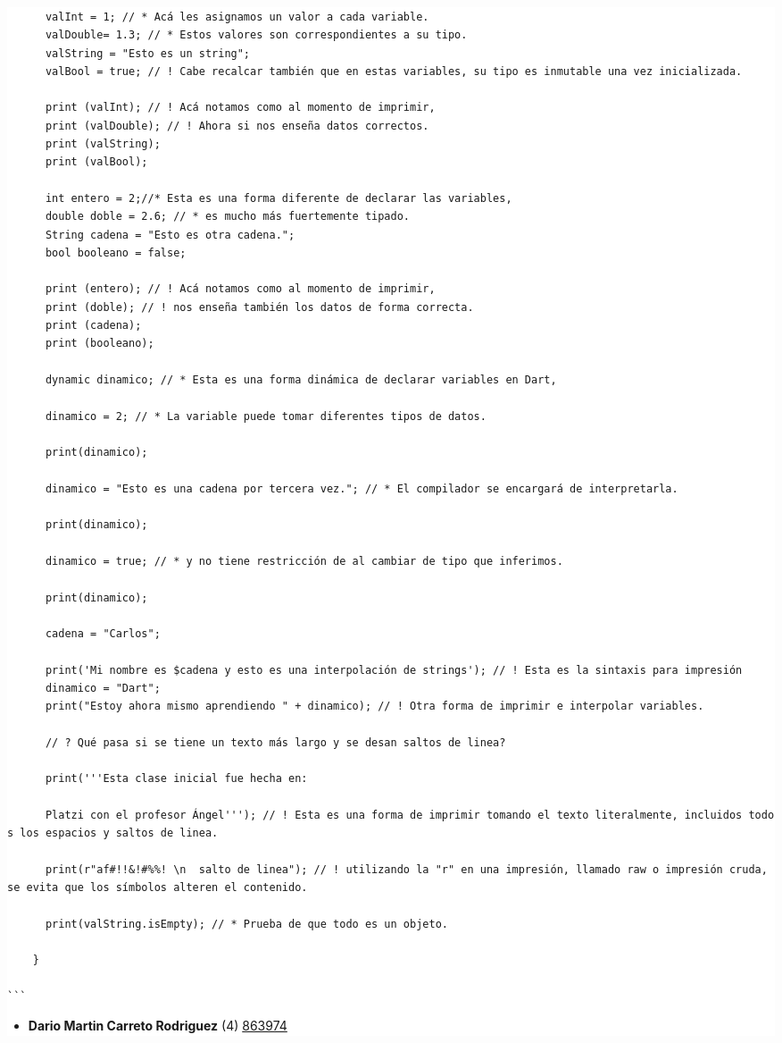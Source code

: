 	      valInt = 1; // * Acá les asignamos un valor a cada variable.
	      valDouble= 1.3; // * Estos valores son correspondientes a su tipo.
	      valString = "Esto es un string";
	      valBool = true; // ! Cabe recalcar también que en estas variables, su tipo es inmutable una vez inicializada.
	    
	      print (valInt); // ! Acá notamos como al momento de imprimir,
	      print (valDouble); // ! Ahora si nos enseña datos correctos.
	      print (valString);
	      print (valBool);
	    
	      int entero = 2;//* Esta es una forma diferente de declarar las variables,
	      double doble = 2.6; // * es mucho más fuertemente tipado.
	      String cadena = "Esto es otra cadena.";
	      bool booleano = false;
	    
	      print (entero); // ! Acá notamos como al momento de imprimir,
	      print (doble); // ! nos enseña también los datos de forma correcta.
	      print (cadena);
	      print (booleano);
	    
	      dynamic dinamico; // * Esta es una forma dinámica de declarar variables en Dart,
	    
	      dinamico = 2; // * La variable puede tomar diferentes tipos de datos.
	    
	      print(dinamico);
	    
	      dinamico = "Esto es una cadena por tercera vez."; // * El compilador se encargará de interpretarla.
	    
	      print(dinamico);
	    
	      dinamico = true; // * y no tiene restricción de al cambiar de tipo que inferimos.
	    
	      print(dinamico);
	    
	      cadena = "Carlos";
	    
	      print('Mi nombre es $cadena y esto es una interpolación de strings'); // ! Esta es la sintaxis para impresión
	      dinamico = "Dart";
	      print("Estoy ahora mismo aprendiendo " + dinamico); // ! Otra forma de imprimir e interpolar variables.
	    
	      // ? Qué pasa si se tiene un texto más largo y se desan saltos de linea?
	    
	      print('''Esta clase inicial fue hecha en:
	      
	      Platzi con el profesor Ángel'''); // ! Esta es una forma de imprimir tomando el texto literalmente, incluidos todos los espacios y saltos de linea.
	    
	      print(r"af#!!&!#%%! \n  salto de linea"); // ! utilizando la "r" en una impresión, llamado raw o impresión cruda, se evita que los símbolos alteren el contenido.
	    
	      print(valString.isEmpty); // * Prueba de que todo es un objeto. 
	    
	    }
	    
	```

* **Dario Martin Carreto Rodriguez** (4) [863974](https://platzi.com/comentario/863974/) 
